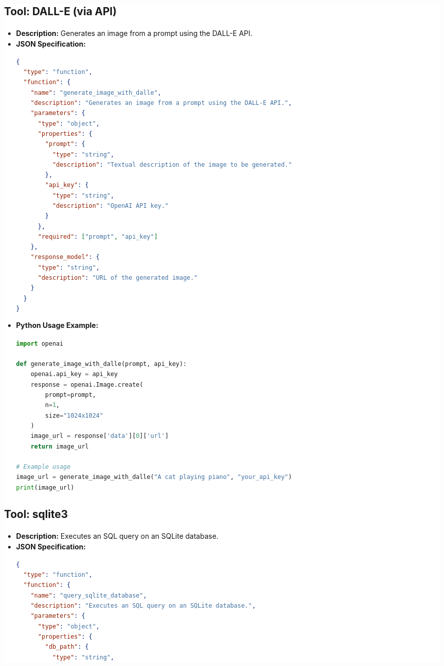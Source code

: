 ## Tool: **DALL-E (via API)**
- **Description:** Generates an image from a prompt using the DALL-E API.
- **JSON Specification:**
  ```json
  {
    "type": "function",
    "function": {
      "name": "generate_image_with_dalle",
      "description": "Generates an image from a prompt using the DALL-E API.",
      "parameters": {
        "type": "object",
        "properties": {
          "prompt": {
            "type": "string",
            "description": "Textual description of the image to be generated."
          },
          "api_key": {
            "type": "string",
            "description": "OpenAI API key."
          }
        },
        "required": ["prompt", "api_key"]
      },
      "response_model": {
        "type": "string",
        "description": "URL of the generated image."
      }
    }
  }
  ```
- **Python Usage Example:**
  ```python
  import openai

  def generate_image_with_dalle(prompt, api_key):
      openai.api_key = api_key
      response = openai.Image.create(
          prompt=prompt,
          n=1,
          size="1024x1024"
      )
      image_url = response['data'][0]['url']
      return image_url

  # Example usage
  image_url = generate_image_with_dalle("A cat playing piano", "your_api_key")
  print(image_url)
  ```

## Tool: **sqlite3**
- **Description:** Executes an SQL query on an SQLite database.
- **JSON Specification:**
  ```json
  {
    "type": "function",
    "function": {
      "name": "query_sqlite_database",
      "description": "Executes an SQL query on an SQLite database.",
      "parameters": {
        "type": "object",
        "properties": {
          "db_path": {
            "type": "string",
  ```